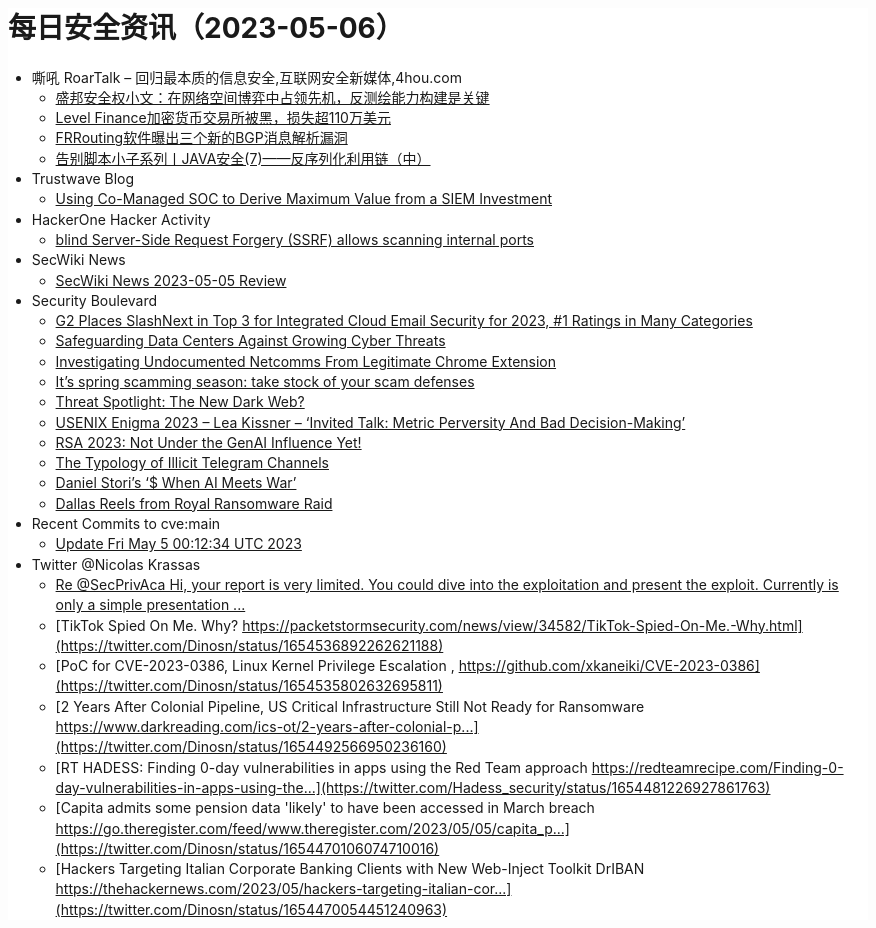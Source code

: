 # 每日安全资讯（2023-05-06）

- 嘶吼 RoarTalk – 回归最本质的信息安全,互联网安全新媒体,4hou.com
  - [盛邦安全权小文：在网络空间博弈中占领先机，反测绘能力构建是关键](https://www.4hou.com/posts/EX8K)
  - [Level Finance加密货币交易所被黑，损失超110万美元](https://www.4hou.com/posts/qp7R)
  - [FRRouting软件曝出三个新的BGP消息解析漏洞](https://www.4hou.com/posts/poQr)
  - [告别脚本小子系列丨JAVA安全(7)——反序列化利用链（中）](https://www.4hou.com/posts/z4v7)
- Trustwave Blog
  - [Using Co-Managed SOC to Derive Maximum Value from a SIEM Investment](https://www.trustwave.com/en-us/resources/blogs/trustwave-blog/using-co-managed-soc-to-derive-maximum-value-from-a-siem-investment/)
- HackerOne Hacker Activity
  - [blind Server-Side Request Forgery (SSRF) allows scanning internal ports](https://hackerone.com/reports/1300585)
- SecWiki News
  - [SecWiki News 2023-05-05 Review](http://www.sec-wiki.com/?2023-05-05)
- Security Boulevard
  - [G2 Places SlashNext in Top 3 for Integrated Cloud Email Security for 2023, #1 Ratings in Many Categories](https://securityboulevard.com/2023/05/g2-places-slashnext-in-top-3-for-integrated-cloud-email-security-for-2023-1-ratings-in-many-categories/)
  - [Safeguarding Data Centers Against Growing Cyber Threats](https://securityboulevard.com/2023/05/safeguarding-data-centers-against-growing-cyber-threats/)
  - [Investigating Undocumented Netcomms From Legitimate Chrome Extension](https://securityboulevard.com/2023/05/investigating-undocumented-netcomms-from-legitimate-chrome-extension/)
  - [It’s spring scamming season: take stock of your scam defenses](https://securityboulevard.com/2023/05/its-spring-scamming-season-take-stock-of-your-scam-defenses/)
  - [Threat Spotlight: The New Dark Web?](https://securityboulevard.com/2023/05/threat-spotlight-the-new-dark-web/)
  - [USENIX Enigma 2023 – Lea Kissner – ‘Invited Talk: Metric Perversity And Bad Decision-Making’](https://securityboulevard.com/2023/05/usenix-enigma-2023-lea-kissner-invited-talk-metric-perversity-and-bad-decision-making/)
  - [RSA 2023: Not Under the GenAI Influence Yet!](https://securityboulevard.com/2023/05/rsa-2023-not-under-the-genai-influence-yet/)
  - [The Typology of Illicit Telegram Channels](https://securityboulevard.com/2023/05/the-typology-of-illicit-telegram-channels/)
  - [Daniel Stori’s ‘$ When AI Meets War’](https://securityboulevard.com/2023/05/daniel-storis-when-ai-meets-war/)
  - [Dallas Reels from Royal Ransomware Raid](https://securityboulevard.com/2023/05/dallas-royal-ransomware-richixbw/)
- Recent Commits to cve:main
  - [Update Fri May  5 00:12:34 UTC 2023](https://github.com/trickest/cve/commit/e43bcfcd817fca8415b181bfe6fa59300c69cc81)
- Twitter @Nicolas Krassas
  - [Re @SecPrivAca Hi, your report is very limited. You could dive into the exploitation and present the exploit. Currently is only a simple presentation ...](https://twitter.com/Dinosn/status/1654549032054800391)
  - [TikTok Spied On Me. Why? https://packetstormsecurity.com/news/view/34582/TikTok-Spied-On-Me.-Why.html](https://twitter.com/Dinosn/status/1654536892262621188)
  - [PoC for CVE-2023-0386, Linux Kernel Privilege Escalation , https://github.com/xkaneiki/CVE-2023-0386](https://twitter.com/Dinosn/status/1654535802632695811)
  - [2 Years After Colonial Pipeline, US Critical Infrastructure Still Not Ready for Ransomware https://www.darkreading.com/ics-ot/2-years-after-colonial-p...](https://twitter.com/Dinosn/status/1654492566950236160)
  - [RT HADESS: Finding 0-day vulnerabilities in apps using the Red Team approach https://redteamrecipe.com/Finding-0-day-vulnerabilities-in-apps-using-the...](https://twitter.com/Hadess_security/status/1654481226927861763)
  - [Capita admits some pension data 'likely' to have been accessed in March breach https://go.theregister.com/feed/www.theregister.com/2023/05/05/capita_p...](https://twitter.com/Dinosn/status/1654470106074710016)
  - [Hackers Targeting Italian Corporate Banking Clients with New Web-Inject Toolkit DrIBAN https://thehackernews.com/2023/05/hackers-targeting-italian-cor...](https://twitter.com/Dinosn/status/1654470054451240963)